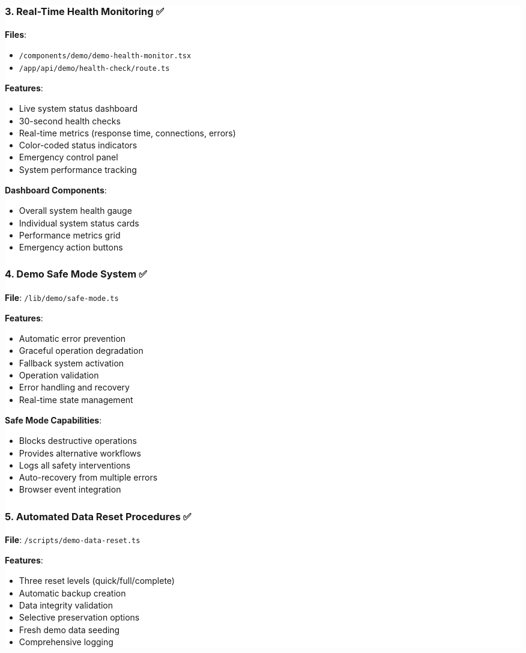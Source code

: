 ### 3. Real-Time Health Monitoring ✅

**Files**:

- `/components/demo/demo-health-monitor.tsx`
- `/app/api/demo/health-check/route.ts`

**Features**:

- Live system status dashboard
- 30-second health checks
- Real-time metrics (response time, connections, errors)
- Color-coded status indicators
- Emergency control panel
- System performance tracking

**Dashboard Components**:

- Overall system health gauge
- Individual system status cards
- Performance metrics grid
- Emergency action buttons

### 4. Demo Safe Mode System ✅

**File**: `/lib/demo/safe-mode.ts`

**Features**:

- Automatic error prevention
- Graceful operation degradation
- Fallback system activation
- Operation validation
- Error handling and recovery
- Real-time state management

**Safe Mode Capabilities**:

- Blocks destructive operations
- Provides alternative workflows
- Logs all safety interventions
- Auto-recovery from multiple errors
- Browser event integration

### 5. Automated Data Reset Procedures ✅

**File**: `/scripts/demo-data-reset.ts`

**Features**:

- Three reset levels (quick/full/complete)
- Automatic backup creation
- Data integrity validation
- Selective preservation options
- Fresh demo data seeding
- Comprehensive logging

